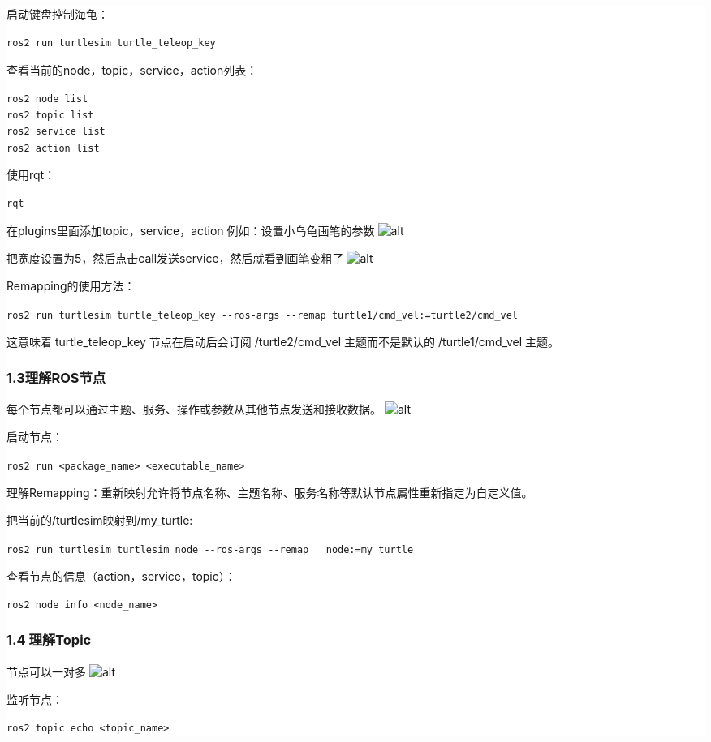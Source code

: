 启动键盘控制海龟：
```shell
ros2 run turtlesim turtle_teleop_key
```

查看当前的node，topic，service，action列表：
```shell
ros2 node list
ros2 topic list
ros2 service list
ros2 action list
```
使用rqt：
```shell
rqt
```
在plugins里面添加topic，service，action
例如：设置小乌龟画笔的参数
![alt](https://docs.ros.org/en/foxy/_images/set_pen.png)

把宽度设置为5，然后点击call发送service，然后就看到画笔变粗了
![alt](https://docs.ros.org/en/foxy/_images/new_pen.png)

Remapping的使用方法：
```shell
ros2 run turtlesim turtle_teleop_key --ros-args --remap turtle1/cmd_vel:=turtle2/cmd_vel
```
这意味着 turtle_teleop_key 节点在启动后会订阅 /turtle2/cmd_vel 主题而不是默认的 /turtle1/cmd_vel 主题。

### 1.3理解ROS节点
每个节点都可以通过主题、服务、操作或参数从其他节点发送和接收数据。
![alt](https://docs.ros.org/en/foxy/_images/Nodes-TopicandService.gif)

启动节点：
```shell
ros2 run <package_name> <executable_name>
```

理解Remapping：重新映射允许将节点名称、主题名称、服务名称等默认节点属性重新指定为自定义值。

把当前的/turtlesim映射到/my_turtle:
```shell
ros2 run turtlesim turtlesim_node --ros-args --remap __node:=my_turtle
```

查看节点的信息（action，service，topic）：
```shell
ros2 node info <node_name>
```
### 1.4 理解Topic
节点可以一对多
![alt](https://docs.ros.org/en/foxy/_images/Topic-MultiplePublisherandMultipleSubscriber.gif)

监听节点：
```shell
ros2 topic echo <topic_name>
```
